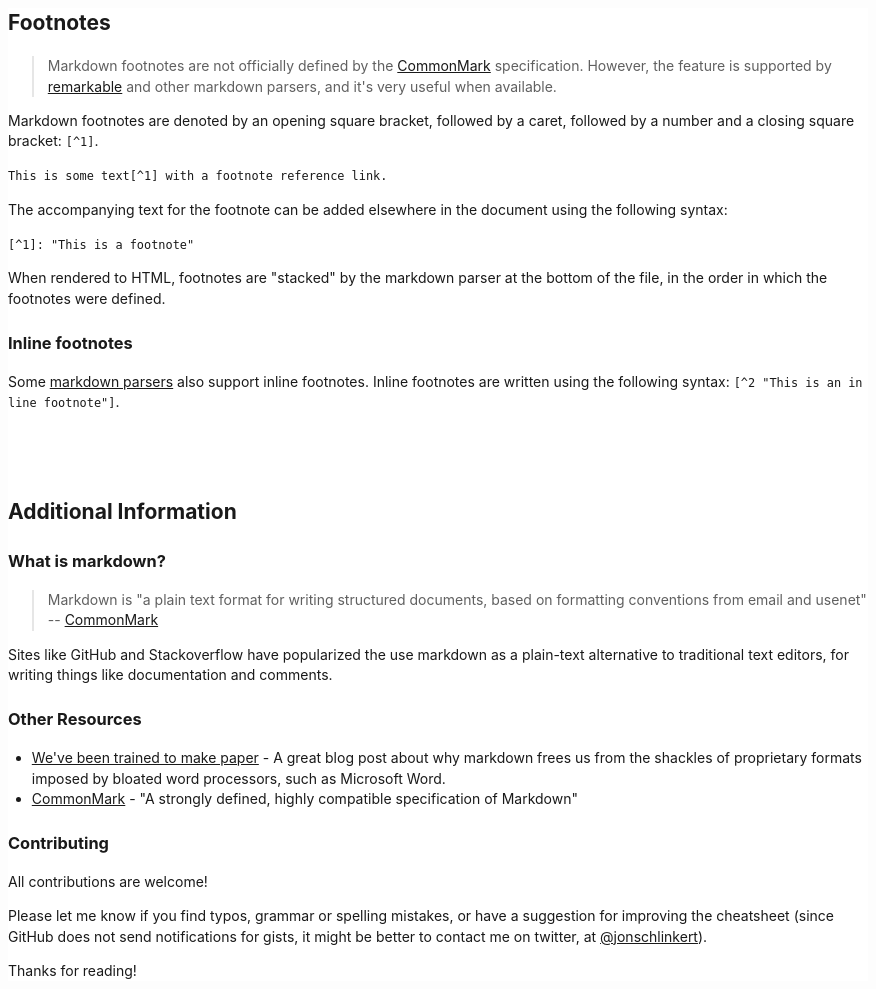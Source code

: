 ## Footnotes

> Markdown footnotes are not officially defined by the [CommonMark][] specification. However, the feature is supported by [remarkable][] and other markdown parsers, and it's very useful when available. 

Markdown footnotes are denoted by an opening square bracket, followed by a caret, followed by a number and a closing square bracket: `[^1]`. 

```
This is some text[^1] with a footnote reference link.
```

The accompanying text for the footnote can be added elsewhere in the document using the following syntax: 

```
[^1]: "This is a footnote"
```

When rendered to HTML, footnotes are "stacked" by the markdown parser at the bottom of the file, in the order in which the footnotes were defined.

### Inline footnotes

Some [markdown parsers][remarkable] also support inline footnotes. Inline footnotes are written using the following syntax: `[^2 "This is an inline footnote"]`.

<br>
<br>

## Additional Information

### What is markdown?

> Markdown is "a plain text format for writing structured documents, based on formatting conventions from email and usenet" -- [CommonMark][]

Sites like GitHub and Stackoverflow have popularized the use markdown as a plain-text alternative to traditional text editors, for writing things like documentation and comments. 

### Other Resources

- [We've been trained to make paper](https://ben.balter.com/2012/10/19/we-ve-been-trained-to-make-paper/) - A great blog post about why markdown frees us from the shackles of proprietary formats imposed by bloated word processors, such as Microsoft Word.
- [CommonMark](https://commonmark.org/) - "A strongly defined, highly compatible specification of Markdown"

### Contributing

All contributions are welcome!

Please let me know if you find typos, grammar or spelling mistakes, or have a suggestion for improving the cheatsheet (since GitHub does not send notifications for gists, it might be better to contact me on twitter, at [@jonschlinkert](https://twitter.com/jonschlinkert)).

Thanks for reading!


[remarkable]: https://github.com/jonschlinkert/remarkable
[commonmark]: https://commonmark.org/



[id]: http://octodex.github.com/images/dojocat.jpg  "The Dojocat"
[id]: http://octodex.github.com/images/dojocat.jpg  "The Dojocat"